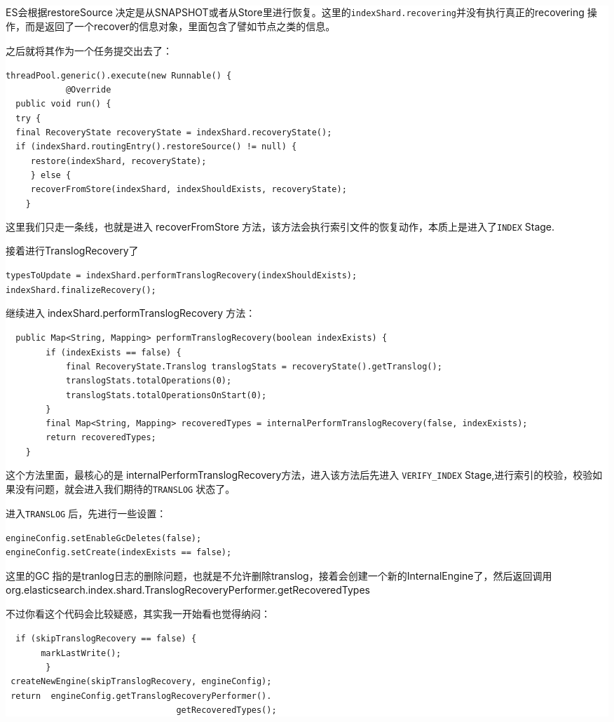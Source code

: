 ES会根据restoreSource 决定是从SNAPSHOT或者从Store里进行恢复。这里的`indexShard.recovering`并没有执行真正的recovering 操作，而是返回了一个recover的信息对象，里面包含了譬如节点之类的信息。

之后就将其作为一个任务提交出去了：

```
threadPool.generic().execute(new Runnable() {
            @Override
  public void run() {
  try {
  final RecoveryState recoveryState = indexShard.recoveryState();
  if (indexShard.routingEntry().restoreSource() != null) {
     restore(indexShard, recoveryState);
     } else {              
     recoverFromStore(indexShard, indexShouldExists, recoveryState);
    }
```
这里我们只走一条线，也就是进入 recoverFromStore 方法，该方法会执行索引文件的恢复动作，本质上是进入了`INDEX` Stage.

接着进行TranslogRecovery了

```
typesToUpdate = indexShard.performTranslogRecovery(indexShouldExists);
indexShard.finalizeRecovery();
```

继续进入 indexShard.performTranslogRecovery 方法：

```
  public Map<String, Mapping> performTranslogRecovery(boolean indexExists) {
        if (indexExists == false) {            
            final RecoveryState.Translog translogStats = recoveryState().getTranslog();
            translogStats.totalOperations(0);
            translogStats.totalOperationsOnStart(0);
        }
        final Map<String, Mapping> recoveredTypes = internalPerformTranslogRecovery(false, indexExists);     
        return recoveredTypes;
    }
```

这个方法里面，最核心的是 internalPerformTranslogRecovery方法，进入该方法后先进入 `VERIFY_INDEX` Stage,进行索引的校验，校验如果没有问题，就会进入我们期待的`TRANSLOG` 状态了。

进入`TRANSLOG` 后，先进行一些设置：

```
engineConfig.setEnableGcDeletes(false);
engineConfig.setCreate(indexExists == false);
```
这里的GC 指的是tranlog日志的删除问题，也就是不允许删除translog，接着会创建一个新的InternalEngine了，然后返回调用org.elasticsearch.index.shard.TranslogRecoveryPerformer.getRecoveredTypes

不过你看这个代码会比较疑惑，其实我一开始看也觉得纳闷：

```
  if (skipTranslogRecovery == false) {            
       markLastWrite();
        }
 createNewEngine(skipTranslogRecovery, engineConfig);
 return  engineConfig.getTranslogRecoveryPerformer().
                                  getRecoveredTypes();
```
